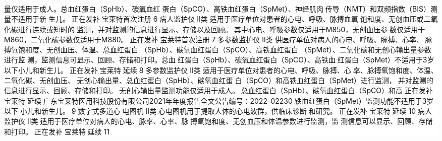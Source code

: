 量仅适用于成人。总血红蛋白（SpHb）、碳氧血红
蛋白（SpCO）、高铁血红蛋白（SpMet）、神经肌肉
传导（NMT）和双频指数（BIS）测量不适用于新
生儿。
正在发补
宝莱特首次注册
6
病人监护仪
II类
适用于医疗单位对患者的心电、呼吸、脉搏血氧
饱和度、无创血压或二氧化碳进行连续或短时的
监测，并对监测的信息进行显示、存储以及回顾。
其中心电、呼吸参数仅适用于M850，无创血压参
数仅适用于M860，二氧化碳参数仅适用于M880。
正在发补
宝莱特首次注册
7
多参数监护仪
II类
供医疗单位对病人的心电、呼吸、脉搏、心率、
脉搏氧饱和度、无创血压、体温、总血红蛋白
（SpHb）、碳氧血红蛋白（SpCO）、高铁血红蛋白
（SpMet）、二氧化碳和无创心输出量参数进行监
测，监测信息可显示、回顾、存储和打印。总血
红蛋白（SpHb）、碳氧血红蛋白（SpCO）、高铁血
红蛋白（SpMet）不适用于3岁以下小儿和新生儿。
正在发补
宝莱特
延续
8
多参数监护仪
II类
适用于医疗单位对患者的心电、呼吸、脉搏、心
率、脉搏氧饱和度、体温、二氧化碳、无创血压、
无创心输出量、总血红蛋白（SpHb）、碳氧血红蛋
白（SpCO）和高铁血红蛋白（SpMet）进行监测，
并对监测的信息进行显示、回顾、存储和打印。
无创心输出量监测功能仅适用于成人。
总血红蛋白（SpHb）、碳氧血红蛋白（SpCO）和高
正在发补
宝莱特
延续
广东宝莱特医用科技股份有限公司2021年年度报告全文公告编号：2022-02230
铁血红蛋白（SpMet）监测功能不适用于3岁以下
小儿和新生儿。
9
数字式多道心
电图机
II类
心电图机用于提取人体的心电波群，供临床诊断
和研究。
正在发补
宝莱特
延续
10
病人监护仪
II类
适用于医疗单位对病人的心电、脉率、心率、脉
搏氧饱和度、无创血压和体温参数进行监测，监
测信息可以显示、回顾、存储和打印。
正在发补
宝莱特
延续
11
